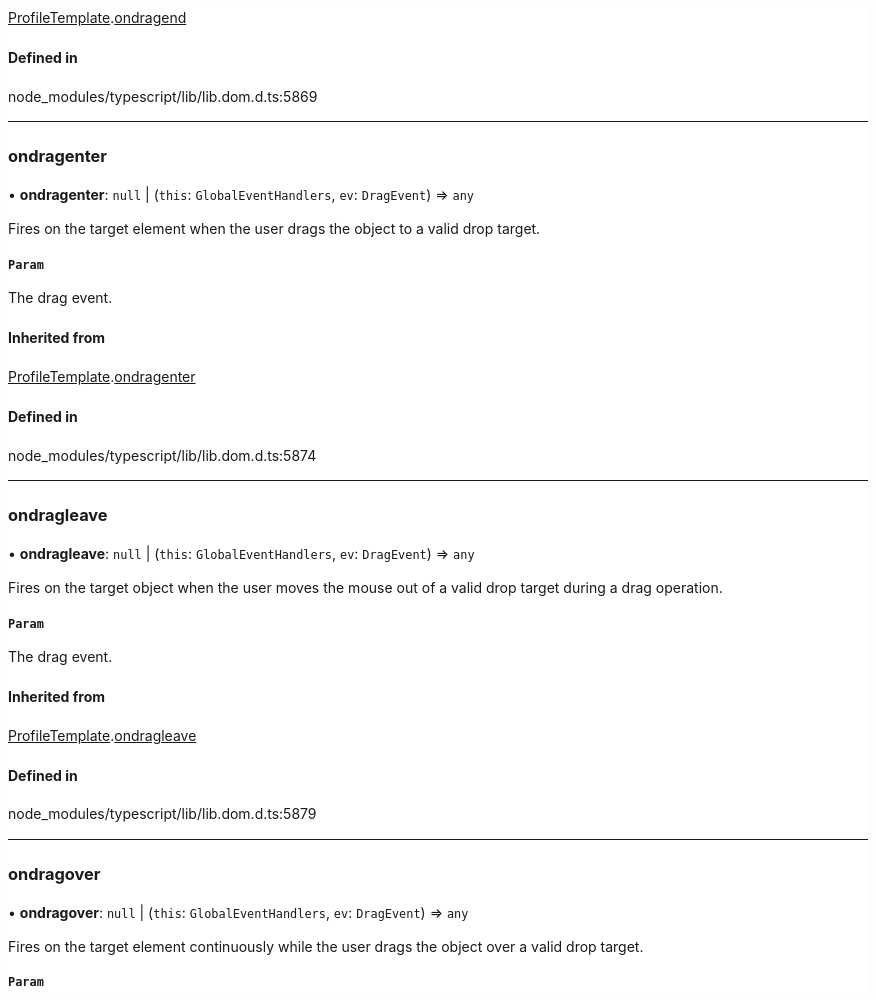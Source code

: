 [ProfileTemplate](components_profileHome_profile_template.ProfileTemplate.md).[ondragend](components_profileHome_profile_template.ProfileTemplate.md#ondragend)

#### Defined in

node_modules/typescript/lib/lib.dom.d.ts:5869

___

### ondragenter

• **ondragenter**: ``null`` \| (`this`: `GlobalEventHandlers`, `ev`: `DragEvent`) => `any`

Fires on the target element when the user drags the object to a valid drop target.

**`Param`**

The drag event.

#### Inherited from

[ProfileTemplate](components_profileHome_profile_template.ProfileTemplate.md).[ondragenter](components_profileHome_profile_template.ProfileTemplate.md#ondragenter)

#### Defined in

node_modules/typescript/lib/lib.dom.d.ts:5874

___

### ondragleave

• **ondragleave**: ``null`` \| (`this`: `GlobalEventHandlers`, `ev`: `DragEvent`) => `any`

Fires on the target object when the user moves the mouse out of a valid drop target during a drag operation.

**`Param`**

The drag event.

#### Inherited from

[ProfileTemplate](components_profileHome_profile_template.ProfileTemplate.md).[ondragleave](components_profileHome_profile_template.ProfileTemplate.md#ondragleave)

#### Defined in

node_modules/typescript/lib/lib.dom.d.ts:5879

___

### ondragover

• **ondragover**: ``null`` \| (`this`: `GlobalEventHandlers`, `ev`: `DragEvent`) => `any`

Fires on the target element continuously while the user drags the object over a valid drop target.

**`Param`**
